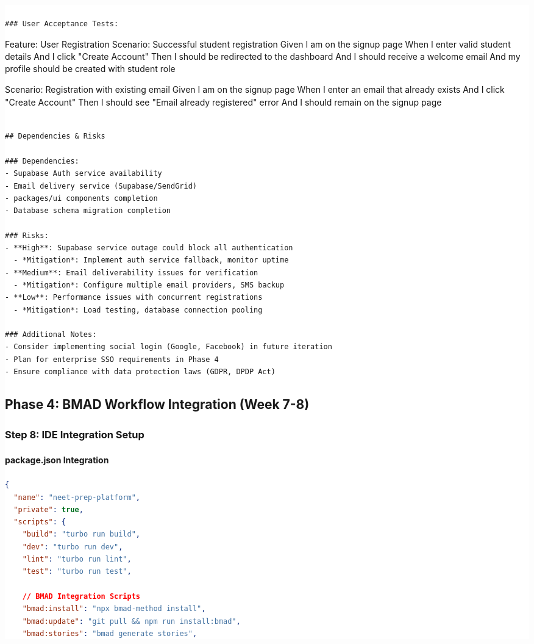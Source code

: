 ```

### User Acceptance Tests:
```

Feature: User Registration
Scenario: Successful student registration
Given I am on the signup page
When I enter valid student details
And I click "Create Account"
Then I should be redirected to the dashboard
And I should receive a welcome email
And my profile should be created with student role

Scenario: Registration with existing email
Given I am on the signup page
When I enter an email that already exists
And I click "Create Account"
Then I should see "Email already registered" error
And I should remain on the signup page

```

## Dependencies & Risks

### Dependencies:
- Supabase Auth service availability
- Email delivery service (Supabase/SendGrid)
- packages/ui components completion
- Database schema migration completion

### Risks:
- **High**: Supabase service outage could block all authentication
  - *Mitigation*: Implement auth service fallback, monitor uptime
- **Medium**: Email deliverability issues for verification  
  - *Mitigation*: Configure multiple email providers, SMS backup
- **Low**: Performance issues with concurrent registrations
  - *Mitigation*: Load testing, database connection pooling

### Additional Notes:
- Consider implementing social login (Google, Facebook) in future iteration
- Plan for enterprise SSO requirements in Phase 4
- Ensure compliance with data protection laws (GDPR, DPDP Act)
```


## **Phase 4: BMAD Workflow Integration (Week 7-8)**

### **Step 8: IDE Integration Setup**

#### **package.json Integration**

```json
{
  "name": "neet-prep-platform",
  "private": true,
  "scripts": {
    "build": "turbo run build",
    "dev": "turbo run dev",
    "lint": "turbo run lint",
    "test": "turbo run test",
    
    // BMAD Integration Scripts
    "bmad:install": "npx bmad-method install",
    "bmad:update": "git pull && npm run install:bmad",
    "bmad:stories": "bmad generate stories",
```